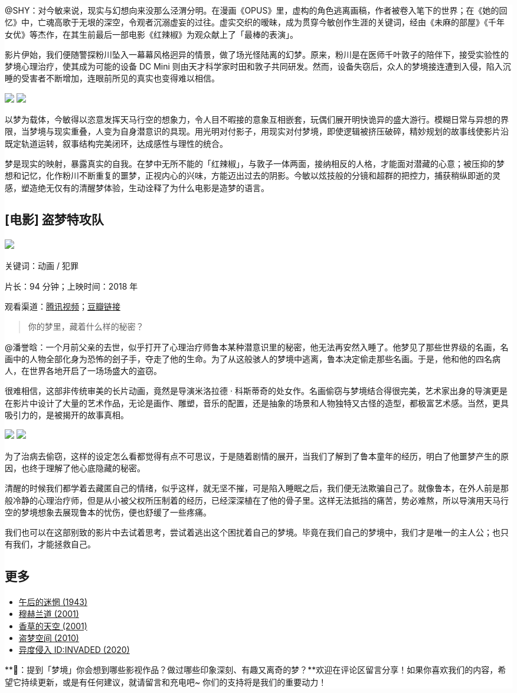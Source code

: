@SHY：对今敏来说，现实与幻想向来没那么泾渭分明。在漫画《OPUS》里，虚构的角色逃离画稿，作者被卷入笔下的世界；在《她的回忆》中，亡魂高歌于无垠的深空，令观者沉溺虚妄的过往。虚实交织的暧昧，成为贯穿今敏创作生涯的关键词，经由《未麻的部屋》《千年女优》等杰作，在其生前最后一部电影《红辣椒》为观众献上了「最棒的表演」。

影片伊始，我们便随警探粉川坠入一幕幕风格迥异的情景，做了场光怪陆离的幻梦。原来，粉川是在医师千叶敦子的陪伴下，接受实验性的梦境心理治疗，使其成为可能的设备 DC Mini 则由天才科学家时田和敦子共同研发。然而，设备失窃后，众人的梦境接连遭到入侵，陷入沉睡的受害者不断增加，连眼前所见的真实也变得难以相信。

![](https://cdn.sspai.com/2024/03/12/f26eebf2b374b0d0c4c658458ac95772.png?imageView2/2/format/webp) ![](https://cdn.sspai.com/2024/03/12/9d4197201f82330814f2fe7069b05b84.png?imageView2/2/format/webp)

以梦为载体，今敏得以恣意发挥天马行空的想象力，令人目不暇接的意象互相嵌套，玩偶们展开明快诡异的盛大游行。模糊日常与异想的界限，当梦境与现实重叠，人变为自身潜意识的具现。用光明对付影子，用现实对付梦境，即使逻辑被挤压破碎，精妙规划的故事线使影片沿既定轨道运转，叙事结构完美闭环，达成感性与理性的统合。

梦是现实的映射，暴露真实的自我。在梦中无所不能的「红辣椒」，与敦子一体两面，接纳相反的人格，才能面对潜藏的心意；被压抑的梦想和记忆，化作粉川不断重复的噩梦，正视内心的兴味，方能迈出过去的阴影。今敏以炫技般的分镜和超群的把控力，捕获稍纵即逝的灵感，塑造绝无仅有的清醒梦体验，生动诠释了为什么电影是造梦的语言。

[电影] 盗梦特攻队
----------

![](https://cdn.sspai.com/2024/03/12/bbd67f218fe3b1e5ed15df0c8a951114.png?imageView2/2/format/webp)

关键词：动画 / 犯罪

片长：94 分钟；上映时间：2018 年

观看渠道：[腾讯视频](https://v.qq.com/x/cover/wxe5vl19j1wynkh/t00466so5ve.html)；[豆瓣链接](https://movie.douban.com/subject/30272143/)

> 你的梦里，藏着什么样的秘密？

@潘誉晗：一个月前父亲的去世，似乎打开了心理治疗师鲁本某种潜意识里的秘密，他无法再安然入睡了。他梦见了那些世界级的名画，名画中的人物全部化身为恐怖的刽子手，夺走了他的生命。为了从这般骇人的梦境中逃离，鲁本决定偷走那些名画。于是，他和他的四名病人，在世界各地开启了一场场盛大的盗窃。

很难相信，这部非传统审美的长片动画，竟然是导演米洛拉德 · 科斯蒂奇的处女作。名画偷窃与梦境结合得很完美，艺术家出身的导演更是在影片中设计了大量的艺术作品，无论是画作、雕塑，音乐的配置，还是抽象的场景和人物独特又古怪的造型，都极富艺术感。当然，更具吸引力的，是被揭开的故事真相。

![](https://cdn.sspai.com/2024/03/12/644afcbf804736975fdc2ede6bcb9c0e.jpg?imageView2/2/format/webp) ![](https://cdn.sspai.com/2024/03/12/7182834a7250bbc212692edec65ed6d2.jpg?imageView2/2/format/webp)

为了治病去偷窃，这样的设定怎么看都觉得有点不可思议，于是随着剧情的展开，当我们了解到了鲁本童年的经历，明白了他噩梦产生的原因，也终于理解了他心底隐藏的秘密。

清醒的时候我们都学着去藏匿自己的情绪，似乎这样，就无坚不摧，可是陷入睡眠之后，我们便无法欺骗自己了。就像鲁本，在外人前是那般冷静的心理治疗师，但是从小被父权所压制着的经历，已经深深植在了他的骨子里。这样无法抵挡的痛苦，势必难熬，所以导演用天马行空的梦境想象去展现鲁本的忧伤，便也舒缓了一些疼痛。

我们也可以在这部别致的影片中去试着思考，尝试着逃出这个困扰着自己的梦境。毕竟在我们自己的梦境中，我们才是唯一的主人公；也只有我们，才能拯救自己。

更多
--

*   [午后的迷惘 (1943)](https://movie.douban.com/subject/1437390/)
*   [穆赫兰道 (2001)](https://movie.douban.com/subject/1292217/)
*   [香草的天空 (2001)](https://movie.douban.com/subject/1299054/)
*   [盗梦空间 (2010)](https://movie.douban.com/subject/3541415/)
*   [异度侵入 ID:INVADED (2020)](https://movie.douban.com/subject/34456027/)

**🙋：提到「梦境」你会想到哪些影视作品？做过哪些印象深刻、有趣又离奇的梦？**欢迎在评论区留言分享！如果你喜欢我们的内容，希望它持续更新，或是有任何建议，就请留言和充电吧~ 你们的支持将是我们的重要动力！
